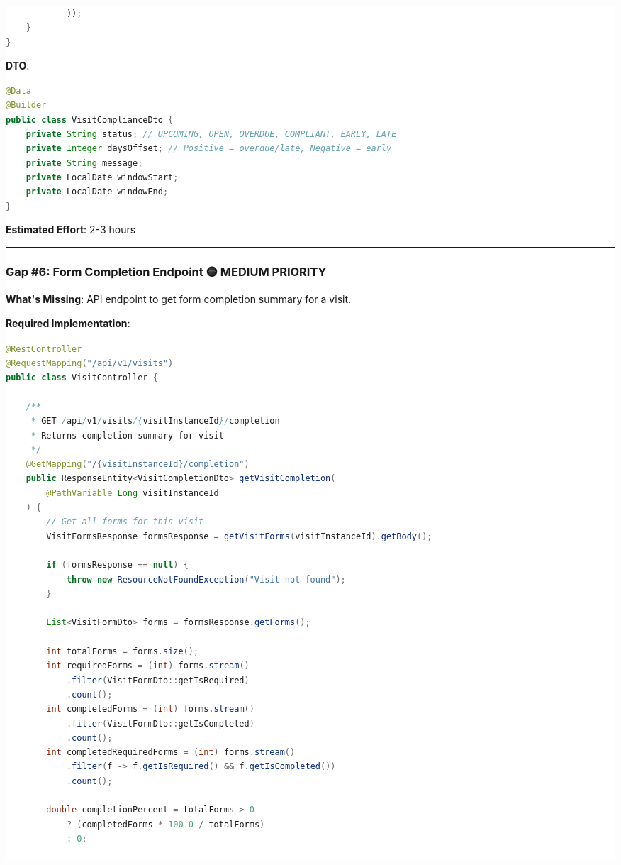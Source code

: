 ```java
            ));
    }
}
```

**DTO**:
```java
@Data
@Builder
public class VisitComplianceDto {
    private String status; // UPCOMING, OPEN, OVERDUE, COMPLIANT, EARLY, LATE
    private Integer daysOffset; // Positive = overdue/late, Negative = early
    private String message;
    private LocalDate windowStart;
    private LocalDate windowEnd;
}
```

**Estimated Effort**: 2-3 hours

---

### **Gap #6: Form Completion Endpoint** 🟡 MEDIUM PRIORITY

**What's Missing**:
API endpoint to get form completion summary for a visit.

**Required Implementation**:

```java
@RestController
@RequestMapping("/api/v1/visits")
public class VisitController {
    
    /**
     * GET /api/v1/visits/{visitInstanceId}/completion
     * Returns completion summary for visit
     */
    @GetMapping("/{visitInstanceId}/completion")
    public ResponseEntity<VisitCompletionDto> getVisitCompletion(
        @PathVariable Long visitInstanceId
    ) {
        // Get all forms for this visit
        VisitFormsResponse formsResponse = getVisitForms(visitInstanceId).getBody();
        
        if (formsResponse == null) {
            throw new ResourceNotFoundException("Visit not found");
        }
        
        List<VisitFormDto> forms = formsResponse.getForms();
        
        int totalForms = forms.size();
        int requiredForms = (int) forms.stream()
            .filter(VisitFormDto::getIsRequired)
            .count();
        int completedForms = (int) forms.stream()
            .filter(VisitFormDto::getIsCompleted)
            .count();
        int completedRequiredForms = (int) forms.stream()
            .filter(f -> f.getIsRequired() && f.getIsCompleted())
            .count();
        
        double completionPercent = totalForms > 0 
            ? (completedForms * 100.0 / totalForms) 
            : 0;
        
```